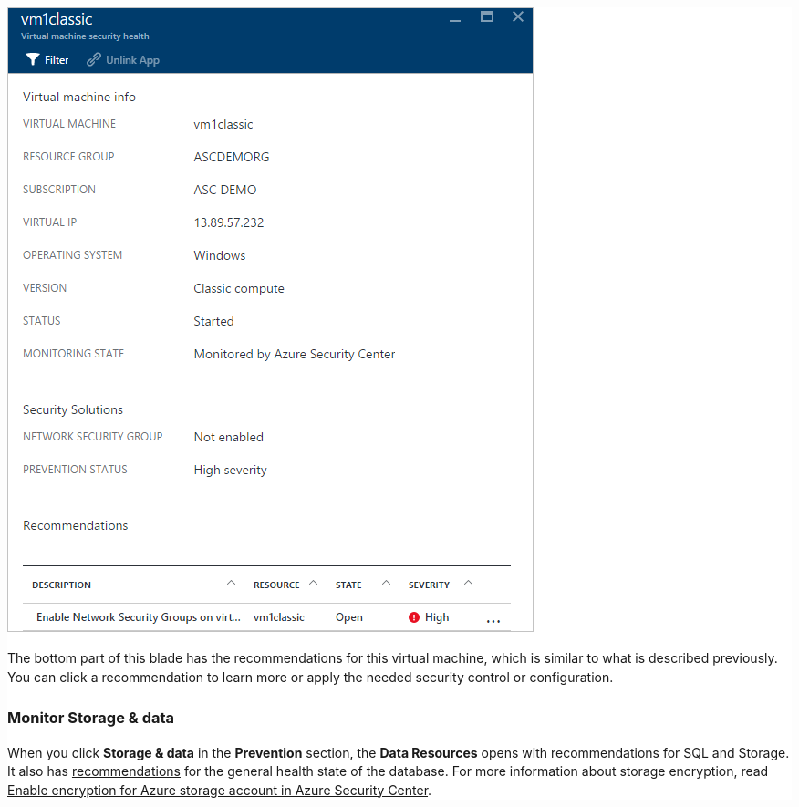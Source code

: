 ![Status of the network security group in Networking topology section](./media/security-center-monitoring/security-center-monitoring-fig12-ga.png)

The bottom part of this blade has the recommendations for this virtual machine, which is similar to what is described previously. You can click a recommendation to learn more or apply the needed security control or configuration.

### Monitor Storage & data

When you click **Storage & data** in the **Prevention** section, the **Data Resources** opens with recommendations for SQL and Storage. It also has [recommendations](security-center-sql-service-recommendations.md) for the general health state of the database. For more information about storage encryption, read [Enable encryption for Azure storage account in Azure Security Center](security-center-enable-encryption-for-storage-account.md).
